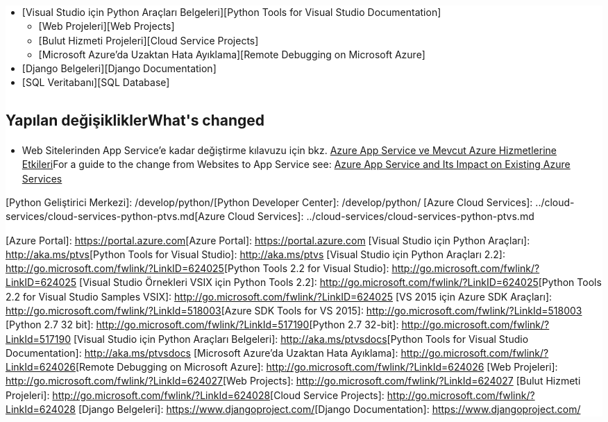 * <span data-ttu-id="75b3e-197">[Visual Studio için Python Araçları Belgeleri]</span><span class="sxs-lookup"><span data-stu-id="75b3e-197">[Python Tools for Visual Studio Documentation]</span></span>
  * <span data-ttu-id="75b3e-198">[Web Projeleri]</span><span class="sxs-lookup"><span data-stu-id="75b3e-198">[Web Projects]</span></span>
  * <span data-ttu-id="75b3e-199">[Bulut Hizmeti Projeleri]</span><span class="sxs-lookup"><span data-stu-id="75b3e-199">[Cloud Service Projects]</span></span>
  * <span data-ttu-id="75b3e-200">[Microsoft Azure’da Uzaktan Hata Ayıklama]</span><span class="sxs-lookup"><span data-stu-id="75b3e-200">[Remote Debugging on Microsoft Azure]</span></span>
* <span data-ttu-id="75b3e-201">[Django Belgeleri]</span><span class="sxs-lookup"><span data-stu-id="75b3e-201">[Django Documentation]</span></span>
* <span data-ttu-id="75b3e-202">[SQL Veritabanı]</span><span class="sxs-lookup"><span data-stu-id="75b3e-202">[SQL Database]</span></span>

## <a name="whats-changed"></a><span data-ttu-id="75b3e-203">Yapılan değişiklikler</span><span class="sxs-lookup"><span data-stu-id="75b3e-203">What's changed</span></span>
* <span data-ttu-id="75b3e-204">Web Sitelerinden App Service’e kadar değiştirme kılavuzu için bkz. [Azure App Service ve Mevcut Azure Hizmetlerine Etkileri](http://go.microsoft.com/fwlink/?LinkId=529714)</span><span class="sxs-lookup"><span data-stu-id="75b3e-204">For a guide to the change from Websites to App Service see: [Azure App Service and Its Impact on Existing Azure Services](http://go.microsoft.com/fwlink/?LinkId=529714)</span></span>


<span data-ttu-id="75b3e-205">[Python Geliştirici Merkezi]: /develop/python/</span><span class="sxs-lookup"><span data-stu-id="75b3e-205">[Python Developer Center]: /develop/python/</span></span>
<span data-ttu-id="75b3e-206">[Azure Cloud Services]: ../cloud-services/cloud-services-python-ptvs.md</span><span class="sxs-lookup"><span data-stu-id="75b3e-206">[Azure Cloud Services]: ../cloud-services/cloud-services-python-ptvs.md</span></span>


<span data-ttu-id="75b3e-207">[Azure Portal]: https://portal.azure.com</span><span class="sxs-lookup"><span data-stu-id="75b3e-207">[Azure Portal]: https://portal.azure.com</span></span>
<span data-ttu-id="75b3e-208">[Visual Studio için Python Araçları]: http://aka.ms/ptvs</span><span class="sxs-lookup"><span data-stu-id="75b3e-208">[Python Tools for Visual Studio]: http://aka.ms/ptvs</span></span>
<span data-ttu-id="75b3e-209">[Visual Studio için Python Araçları 2.2]: http://go.microsoft.com/fwlink/?LinkID=624025</span><span class="sxs-lookup"><span data-stu-id="75b3e-209">[Python Tools 2.2 for Visual Studio]: http://go.microsoft.com/fwlink/?LinkID=624025</span></span>
<span data-ttu-id="75b3e-210">[Visual Studio Örnekleri VSIX için Python Tools 2.2]: http://go.microsoft.com/fwlink/?LinkID=624025</span><span class="sxs-lookup"><span data-stu-id="75b3e-210">[Python Tools 2.2 for Visual Studio Samples VSIX]: http://go.microsoft.com/fwlink/?LinkID=624025</span></span>
<span data-ttu-id="75b3e-211">[VS 2015 için Azure SDK Araçları]: http://go.microsoft.com/fwlink/?LinkId=518003</span><span class="sxs-lookup"><span data-stu-id="75b3e-211">[Azure SDK Tools for VS 2015]: http://go.microsoft.com/fwlink/?LinkId=518003</span></span>
<span data-ttu-id="75b3e-212">[Python 2.7 32 bit]: http://go.microsoft.com/fwlink/?LinkId=517190</span><span class="sxs-lookup"><span data-stu-id="75b3e-212">[Python 2.7 32-bit]: http://go.microsoft.com/fwlink/?LinkId=517190</span></span>
<span data-ttu-id="75b3e-213">[Visual Studio için Python Araçları Belgeleri]: http://aka.ms/ptvsdocs</span><span class="sxs-lookup"><span data-stu-id="75b3e-213">[Python Tools for Visual Studio Documentation]: http://aka.ms/ptvsdocs</span></span>
<span data-ttu-id="75b3e-214">[Microsoft Azure’da Uzaktan Hata Ayıklama]: http://go.microsoft.com/fwlink/?LinkId=624026</span><span class="sxs-lookup"><span data-stu-id="75b3e-214">[Remote Debugging on Microsoft Azure]: http://go.microsoft.com/fwlink/?LinkId=624026</span></span>
<span data-ttu-id="75b3e-215">[Web Projeleri]: http://go.microsoft.com/fwlink/?LinkId=624027</span><span class="sxs-lookup"><span data-stu-id="75b3e-215">[Web Projects]: http://go.microsoft.com/fwlink/?LinkId=624027</span></span>
<span data-ttu-id="75b3e-216">[Bulut Hizmeti Projeleri]: http://go.microsoft.com/fwlink/?LinkId=624028</span><span class="sxs-lookup"><span data-stu-id="75b3e-216">[Cloud Service Projects]: http://go.microsoft.com/fwlink/?LinkId=624028</span></span>
<span data-ttu-id="75b3e-217">[Django Belgeleri]: https://www.djangoproject.com/</span><span class="sxs-lookup"><span data-stu-id="75b3e-217">[Django Documentation]: https://www.djangoproject.com/</span></span>